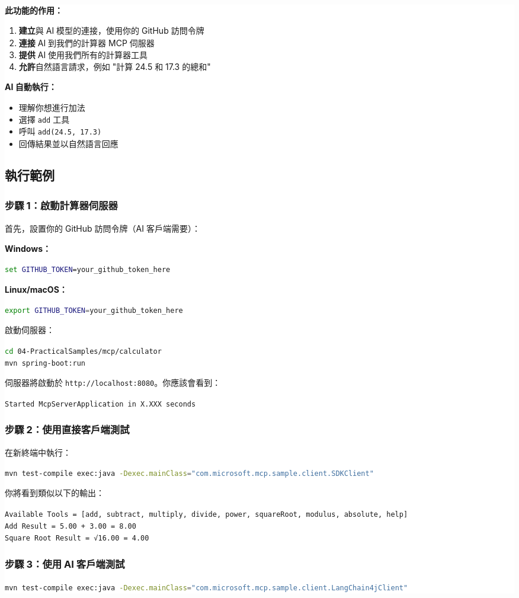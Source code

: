 **此功能的作用：**
1. **建立**與 AI 模型的連接，使用你的 GitHub 訪問令牌
2. **連接** AI 到我們的計算器 MCP 伺服器
3. **提供** AI 使用我們所有的計算器工具
4. **允許**自然語言請求，例如 "計算 24.5 和 17.3 的總和"

**AI 自動執行：**
- 理解你想進行加法
- 選擇 `add` 工具
- 呼叫 `add(24.5, 17.3)`
- 回傳結果並以自然語言回應

## 執行範例

### 步驟 1：啟動計算器伺服器

首先，設置你的 GitHub 訪問令牌（AI 客戶端需要）：

**Windows：**
```cmd
set GITHUB_TOKEN=your_github_token_here
```

**Linux/macOS：**
```bash
export GITHUB_TOKEN=your_github_token_here
```

啟動伺服器：
```bash
cd 04-PracticalSamples/mcp/calculator
mvn spring-boot:run
```

伺服器將啟動於 `http://localhost:8080`。你應該會看到：
```
Started McpServerApplication in X.XXX seconds
```

### 步驟 2：使用直接客戶端測試

在新終端中執行：
```bash
mvn test-compile exec:java -Dexec.mainClass="com.microsoft.mcp.sample.client.SDKClient"
```

你將看到類似以下的輸出：
```
Available Tools = [add, subtract, multiply, divide, power, squareRoot, modulus, absolute, help]
Add Result = 5.00 + 3.00 = 8.00
Square Root Result = √16.00 = 4.00
```

### 步驟 3：使用 AI 客戶端測試

```bash
mvn test-compile exec:java -Dexec.mainClass="com.microsoft.mcp.sample.client.LangChain4jClient"
```

